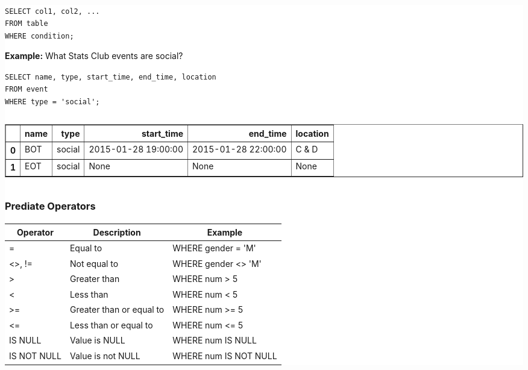 ```
SELECT col1, col2, ...
FROM table
WHERE condition;
```

__Example:__ What Stats Club events are social?

```
SELECT name, type, start_time, end_time, location
FROM event
WHERE type = 'social';
```

<div style="max-height:1000px;max-width:1500px;overflow:auto;">
<table border="1" class="dataframe">
  <thead>
    <tr style="text-align: right;">
      <th></th>
      <th>name</th>
      <th>type</th>
      <th>start_time</th>
      <th>end_time</th>
      <th>location</th>
    </tr>
  </thead>
  <tbody>
    <tr>
      <th>0</th>
      <td> BOT</td>
      <td> social</td>
      <td> 2015-01-28 19:00:00</td>
      <td> 2015-01-28 22:00:00</td>
      <td> C &amp; D</td>
    </tr>
    <tr>
      <th>1</th>
      <td> EOT</td>
      <td> social</td>
      <td>                None</td>
      <td>                None</td>
      <td>  None</td>
    </tr>
  </tbody>
</table>
</div>



### Prediate Operators

| Operator | Description | Example |
|----------|-------------|---------|
| = | Equal to | WHERE gender = 'M' |
| <>, != | Not equal to | WHERE gender <> 'M' |
| > | Greater than | WHERE num > 5 |
| < | Less than | WHERE num < 5 |
| >= | Greater than or equal to | WHERE num >= 5 |
| <= | Less than or equal to | WHERE num <= 5 |
| IS NULL | Value is NULL | WHERE num IS NULL |
| IS NOT NULL | Value is not NULL | WHERE num IS NOT NULL |